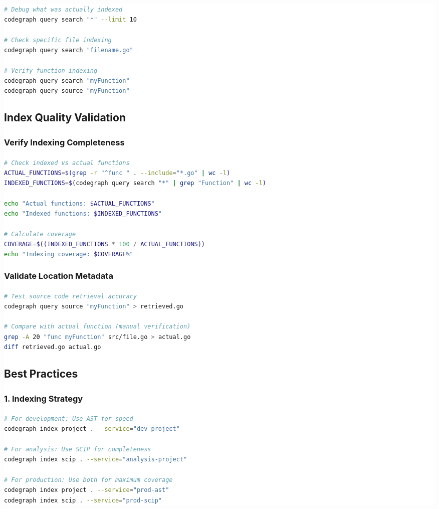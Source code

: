 ```bash
# Debug what was actually indexed
codegraph query search "*" --limit 10

# Check specific file indexing
codegraph query search "filename.go"

# Verify function indexing
codegraph query search "myFunction"
codegraph query source "myFunction"
```

## Index Quality Validation

### Verify Indexing Completeness

```bash
# Check indexed vs actual functions
ACTUAL_FUNCTIONS=$(grep -r "^func " . --include="*.go" | wc -l)
INDEXED_FUNCTIONS=$(codegraph query search "*" | grep "Function" | wc -l)

echo "Actual functions: $ACTUAL_FUNCTIONS"
echo "Indexed functions: $INDEXED_FUNCTIONS"

# Calculate coverage
COVERAGE=$((INDEXED_FUNCTIONS * 100 / ACTUAL_FUNCTIONS))
echo "Indexing coverage: $COVERAGE%"
```

### Validate Location Metadata

```bash
# Test source code retrieval accuracy
codegraph query source "myFunction" > retrieved.go

# Compare with actual function (manual verification)
grep -A 20 "func myFunction" src/file.go > actual.go
diff retrieved.go actual.go
```

## Best Practices

### 1. Indexing Strategy

```bash
# For development: Use AST for speed
codegraph index project . --service="dev-project"

# For analysis: Use SCIP for completeness  
codegraph index scip . --service="analysis-project"

# For production: Use both for maximum coverage
codegraph index project . --service="prod-ast"
codegraph index scip . --service="prod-scip"
```
